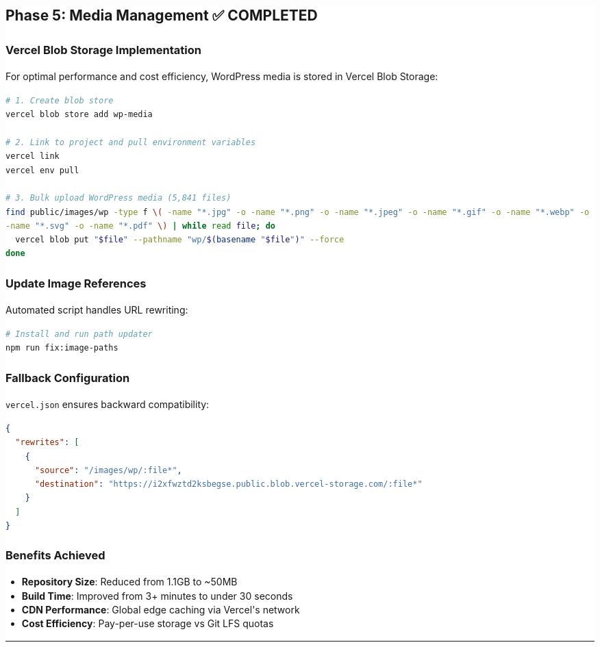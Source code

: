 ## Phase 5: Media Management ✅ COMPLETED

### Vercel Blob Storage Implementation

For optimal performance and cost efficiency, WordPress media is stored in Vercel Blob Storage:

```bash
# 1. Create blob store
vercel blob store add wp-media

# 2. Link to project and pull environment variables
vercel link
vercel env pull

# 3. Bulk upload WordPress media (5,841 files)
find public/images/wp -type f \( -name "*.jpg" -o -name "*.png" -o -name "*.jpeg" -o -name "*.gif" -o -name "*.webp" -o -name "*.svg" -o -name "*.pdf" \) | while read file; do
  vercel blob put "$file" --pathname "wp/$(basename "$file")" --force
done
```

### Update Image References

Automated script handles URL rewriting:

```bash
# Install and run path updater
npm run fix:image-paths
```

### Fallback Configuration

`vercel.json` ensures backward compatibility:

```json
{
  "rewrites": [
    {
      "source": "/images/wp/:file*", 
      "destination": "https://i2xfwztd2ksbegse.public.blob.vercel-storage.com/:file*"
    }
  ]
}
```

### Benefits Achieved

- **Repository Size**: Reduced from 1.1GB to ~50MB
- **Build Time**: Improved from 3+ minutes to under 30 seconds  
- **CDN Performance**: Global edge caching via Vercel's network
- **Cost Efficiency**: Pay-per-use storage vs Git LFS quotas

---
